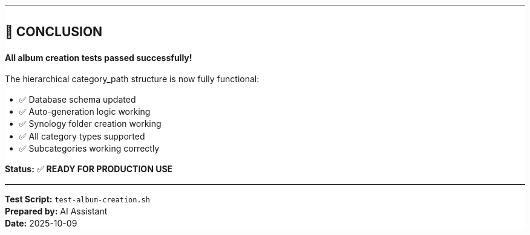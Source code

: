```typescript
```

---

## 🎊 CONCLUSION

**All album creation tests passed successfully!**

The hierarchical category_path structure is now fully functional:
- ✅ Database schema updated
- ✅ Auto-generation logic working
- ✅ Synology folder creation working
- ✅ All category types supported
- ✅ Subcategories working correctly

**Status:** ✅ **READY FOR PRODUCTION USE**

---

**Test Script:** `test-album-creation.sh`  
**Prepared by:** AI Assistant  
**Date:** 2025-10-09

